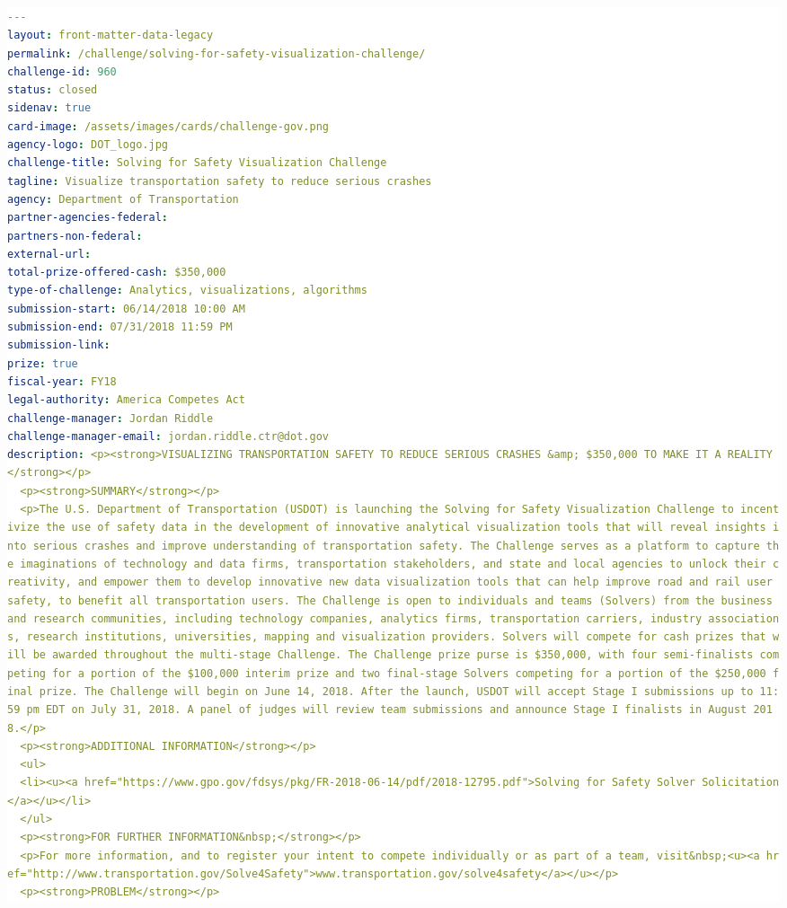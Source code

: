 ```yaml
---
layout: front-matter-data-legacy
permalink: /challenge/solving-for-safety-visualization-challenge/
challenge-id: 960
status: closed
sidenav: true
card-image: /assets/images/cards/challenge-gov.png
agency-logo: DOT_logo.jpg
challenge-title: Solving for Safety Visualization Challenge
tagline: Visualize transportation safety to reduce serious crashes
agency: Department of Transportation
partner-agencies-federal:
partners-non-federal:
external-url:
total-prize-offered-cash: $350,000
type-of-challenge: Analytics, visualizations, algorithms
submission-start: 06/14/2018 10:00 AM
submission-end: 07/31/2018 11:59 PM
submission-link:
prize: true
fiscal-year: FY18
legal-authority: America Competes Act
challenge-manager: Jordan Riddle
challenge-manager-email: jordan.riddle.ctr@dot.gov
description: <p><strong>VISUALIZING TRANSPORTATION SAFETY TO REDUCE SERIOUS CRASHES &amp; $350,000 TO MAKE IT A REALITY</strong></p>
  <p><strong>SUMMARY</strong></p>
  <p>The U.S. Department of Transportation (USDOT) is launching the Solving for Safety Visualization Challenge to incentivize the use of safety data in the development of innovative analytical visualization tools that will reveal insights into serious crashes and improve understanding of transportation safety. The Challenge serves as a platform to capture the imaginations of technology and data firms, transportation stakeholders, and state and local agencies to unlock their creativity, and empower them to develop innovative new data visualization tools that can help improve road and rail user safety, to benefit all transportation users. The Challenge is open to individuals and teams (Solvers) from the business and research communities, including technology companies, analytics firms, transportation carriers, industry associations, research institutions, universities, mapping and visualization providers. Solvers will compete for cash prizes that will be awarded throughout the multi-stage Challenge. The Challenge prize purse is $350,000, with four semi-finalists competing for a portion of the $100,000 interim prize and two final-stage Solvers competing for a portion of the $250,000 final prize. The Challenge will begin on June 14, 2018. After the launch, USDOT will accept Stage I submissions up to 11:59 pm EDT on July 31, 2018. A panel of judges will review team submissions and announce Stage I finalists in August 2018.</p>
  <p><strong>ADDITIONAL INFORMATION</strong></p>
  <ul>
  <li><u><a href="https://www.gpo.gov/fdsys/pkg/FR-2018-06-14/pdf/2018-12795.pdf">Solving for Safety Solver Solicitation</a></u></li>
  </ul>
  <p><strong>FOR FURTHER INFORMATION&nbsp;</strong></p>
  <p>For more information, and to register your intent to compete individually or as part of a team, visit&nbsp;<u><a href="http://www.transportation.gov/Solve4Safety">www.transportation.gov/solve4safety</a></u></p>
  <p><strong>PROBLEM</strong></p>
```